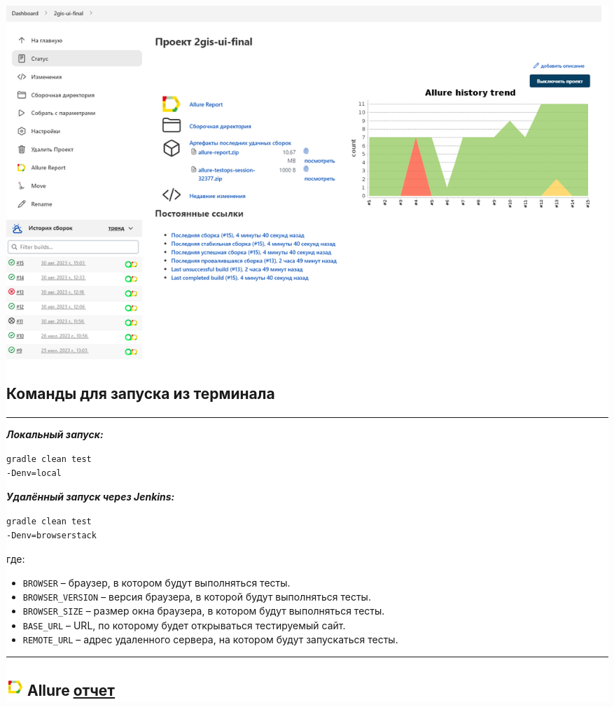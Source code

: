 <a href="https://jenkins.autotests.cloud/job/2gis-ui-final/"><img src="images/screenshot/jenkinsBuild.png" alt="Jenkins" width="850"/></a>  
</p>

<a id="console"></a>
## Команды для запуска из терминала
___
***Локальный запуск:***
```bash  
gradle clean test
-Denv=local
```

***Удалённый запуск через Jenkins:***
```bash  
gradle clean test 
-Denv=browserstack
```
где:

- <code>BROWSER</code> – браузер, в котором будут выполняться тесты.
- <code>BROWSER_VERSION</code> – версия браузера, в которой будут выполняться тесты.
- <code>BROWSER_SIZE</code> – размер окна браузера, в котором будут выполняться тесты.
- <code>BASE_URL</code> – URL, по которому будет открываться тестируемый сайт.
- <code>REMOTE_URL</code> – адрес удаленного сервера, на котором будут запускаться тесты.
___
<a id="allure"></a>
## <img alt="Allure" height="25" src="images/logo/Allure.svg" width="25"/></a> <a name="Allure"></a>Allure [отчет](https://jenkins.autotests.cloud/job/2gis-ui-final/15/allure/)</a>